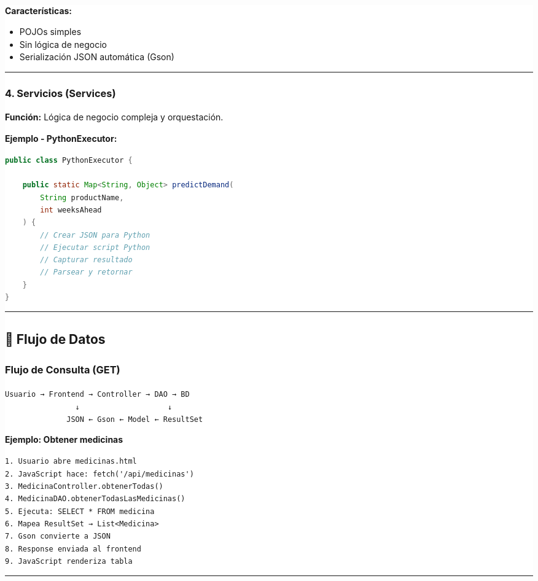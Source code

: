 **Características:**
- POJOs simples
- Sin lógica de negocio
- Serialización JSON automática (Gson)

---

### 4. Servicios (Services)

**Función:** Lógica de negocio compleja y orquestación.

**Ejemplo - PythonExecutor:**
```java
public class PythonExecutor {
    
    public static Map<String, Object> predictDemand(
        String productName, 
        int weeksAhead
    ) {
        // Crear JSON para Python
        // Ejecutar script Python
        // Capturar resultado
        // Parsear y retornar
    }
}
```

---

## 🔄 Flujo de Datos

### Flujo de Consulta (GET)

```
Usuario → Frontend → Controller → DAO → BD
                ↓                    ↓
              JSON ← Gson ← Model ← ResultSet
```

**Ejemplo: Obtener medicinas**
```
1. Usuario abre medicinas.html
2. JavaScript hace: fetch('/api/medicinas')
3. MedicinaController.obtenerTodas()
4. MedicinaDAO.obtenerTodasLasMedicinas()
5. Ejecuta: SELECT * FROM medicina
6. Mapea ResultSet → List<Medicina>
7. Gson convierte a JSON
8. Response enviada al frontend
9. JavaScript renderiza tabla
```

---
